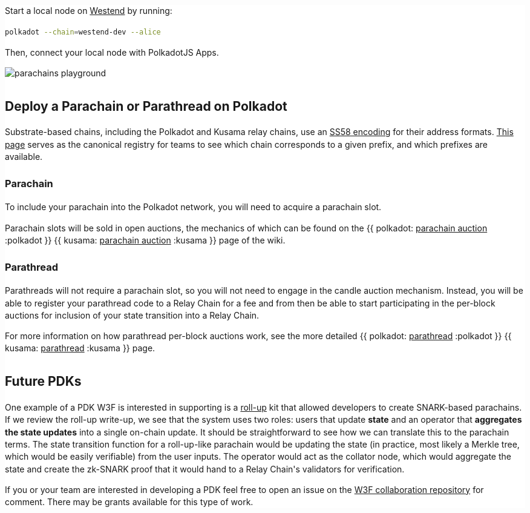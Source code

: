 Start a local node on [Westend](../maintain/maintain-networks.md###westend-test-network)
by running:

```bash
polkadot --chain=westend-dev --alice
```

Then, connect your local node with PolkadotJS Apps.

![parachains playground](../assets/parachain-playground.png)

## Deploy a Parachain or Parathread on Polkadot

Substrate-based chains, including the Polkadot and Kusama relay chains, use an
[SS58 encoding](https://github.com/paritytech/substrate/wiki/External-Address-Format-(SS58)) for
their address formats. [This page](https://github.com/paritytech/substrate/blob/master/ss58-registry.json)
serves as the canonical registry for teams to see which chain corresponds to a given prefix, and which prefixes are available.

### Parachain

To include your parachain into the Polkadot network, you will need to acquire a parachain
slot.

Parachain slots will be sold in open auctions, the mechanics of which can be found on the
{{ polkadot: [parachain auction](../learn/learn-auction.md) :polkadot }}
{{ kusama: [parachain auction](../learn/mirror-learn-auction.md) :kusama }} page of the wiki.

### Parathread

Parathreads will not require a parachain slot, so you will not need to engage in the candle auction
mechanism. Instead, you will be able to register your parathread code to a Relay Chain for a fee
and from then be able to start participating in the per-block auctions for inclusion of your state
transition into a Relay Chain.

For more information on how parathread per-block auctions work, see the more detailed
{{ polkadot: [parathread](../learn/learn-parathreads.md) :polkadot }}
{{ kusama: [parathread](../learn/mirror-learn-parathreads.md) :kusama }} page.

## Future PDKs

One example of a PDK W3F is interested in supporting is a
[roll-up](https://ethresear.ch/t/roll-up-roll-back-snark-side-chain-17000-tps/3675) kit that allowed
developers to create SNARK-based parachains. If we review the roll-up write-up, we see that the
system uses two roles: users that update **state** and an operator that **aggregates the state
updates** into a single on-chain update. It should be straightforward to see how we can translate
this to the parachain terms. The state transition function for a roll-up-like parachain would be
updating the state (in practice, most likely a Merkle tree, which would be easily verifiable) from
the user inputs. The operator would act as the collator node, which would aggregate the state and
create the zk-SNARK proof that it would hand to a Relay Chain's validators for verification.

If you or your team are interested in developing a PDK feel free to open an issue on the
[W3F collaboration repository](https://github.com/w3f/Web3-collaboration) for comment.
There may be grants available for this type of work.
